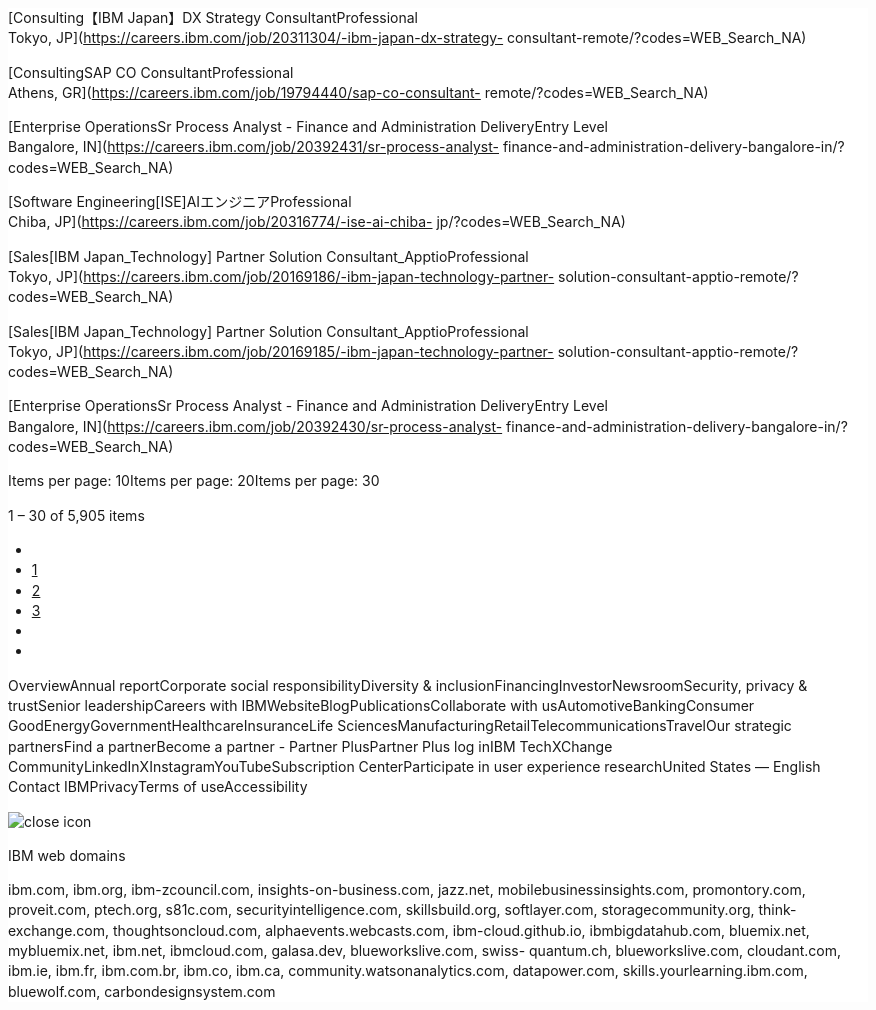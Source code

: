 [Consulting【IBM Japan】DX Strategy ConsultantProfessional  
Tokyo, JP](https://careers.ibm.com/job/20311304/-ibm-japan-dx-strategy-
consultant-remote/?codes=WEB_Search_NA)

[ConsultingSAP CO ConsultantProfessional  
Athens, GR](https://careers.ibm.com/job/19794440/sap-co-consultant-
remote/?codes=WEB_Search_NA)

[Enterprise OperationsSr Process Analyst - Finance and Administration
DeliveryEntry Level  
Bangalore, IN](https://careers.ibm.com/job/20392431/sr-process-analyst-
finance-and-administration-delivery-bangalore-in/?codes=WEB_Search_NA)

[Software Engineering[ISE]AIエンジニアProfessional  
Chiba, JP](https://careers.ibm.com/job/20316774/-ise-ai-chiba-
jp/?codes=WEB_Search_NA)

[Sales[IBM Japan_Technology] Partner Solution Consultant_ApptioProfessional  
Tokyo, JP](https://careers.ibm.com/job/20169186/-ibm-japan-technology-partner-
solution-consultant-apptio-remote/?codes=WEB_Search_NA)

[Sales[IBM Japan_Technology] Partner Solution Consultant_ApptioProfessional  
Tokyo, JP](https://careers.ibm.com/job/20169185/-ibm-japan-technology-partner-
solution-consultant-apptio-remote/?codes=WEB_Search_NA)

[Enterprise OperationsSr Process Analyst - Finance and Administration
DeliveryEntry Level  
Bangalore, IN](https://careers.ibm.com/job/20392430/sr-process-analyst-
finance-and-administration-delivery-bangalore-in/?codes=WEB_Search_NA)

Items per page: 10Items per page: 20Items per page: 30

1 – 30 of 5,905 items

  * [](javascript:void\(0\);)
  * [1](javascript:void\(0\);)
  * [2](javascript:void\(0\);)
  * [3](javascript:void\(0\);)
  * [](javascript:void\(0\);)
  * [](javascript:void\(0\);)

OverviewAnnual reportCorporate social responsibilityDiversity &
inclusionFinancingInvestorNewsroomSecurity, privacy & trustSenior
leadershipCareers with IBMWebsiteBlogPublicationsCollaborate with
usAutomotiveBankingConsumer GoodEnergyGovernmentHealthcareInsuranceLife
SciencesManufacturingRetailTelecommunicationsTravelOur strategic partnersFind
a partnerBecome a partner - Partner PlusPartner Plus log inIBM TechXChange
CommunityLinkedInXInstagramYouTubeSubscription CenterParticipate in user
experience researchUnited States — English Contact IBMPrivacyTerms of
useAccessibility

![close icon](https://consent.trustarc.com/get?name=ibm_close_icon.svg)

IBM web domains

ibm.com, ibm.org, ibm-zcouncil.com, insights-on-business.com, jazz.net,
mobilebusinessinsights.com, promontory.com, proveit.com, ptech.org, s81c.com,
securityintelligence.com, skillsbuild.org, softlayer.com,
storagecommunity.org, think-exchange.com, thoughtsoncloud.com,
alphaevents.webcasts.com, ibm-cloud.github.io, ibmbigdatahub.com, bluemix.net,
mybluemix.net, ibm.net, ibmcloud.com, galasa.dev, blueworkslive.com, swiss-
quantum.ch, blueworkslive.com, cloudant.com, ibm.ie, ibm.fr, ibm.com.br,
ibm.co, ibm.ca, community.watsonanalytics.com, datapower.com,
skills.yourlearning.ibm.com, bluewolf.com, carbondesignsystem.com
